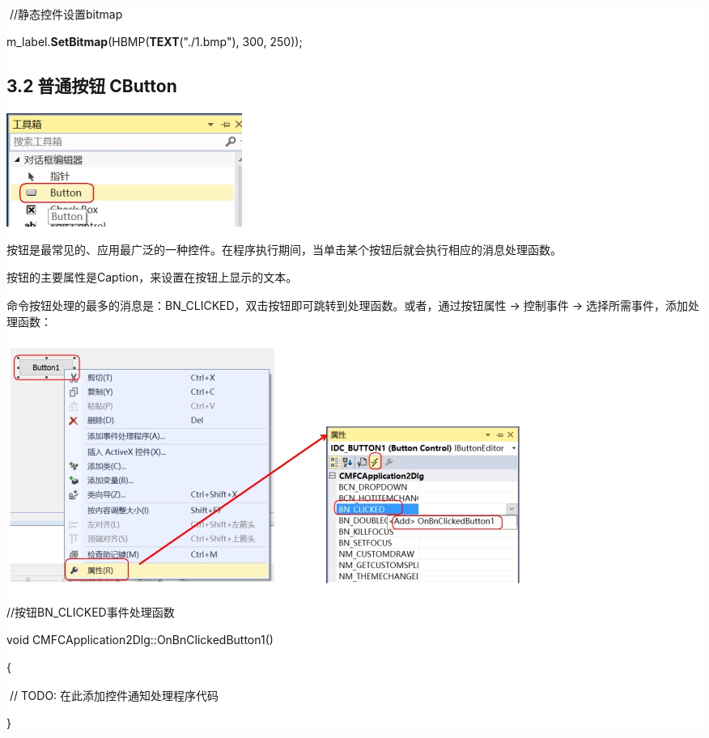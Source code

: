  

​	//静态控件设置bitmap

​	m_label.**SetBitmap**(HBMP(**TEXT**("./1.bmp"), 300, 250));

 

## 3.2 普通按钮 CButton

![img](.\assets\MFC基础\wps62.jpg) 

 

按钮是最常见的、应用最广泛的一种控件。在程序执行期间，当单击某个按钮后就会执行相应的消息处理函数。 

 

按钮的主要属性是Caption，来设置在按钮上显示的文本。

 

命令按钮处理的最多的消息是：BN_CLICKED，双击按钮即可跳转到处理函数。或者，通过按钮属性 -> 控制事件 -> 选择所需事件，添加处理函数：

![img](.\assets\MFC基础\wps63.jpg) 

 

//按钮BN_CLICKED事件处理函数

void CMFCApplication2Dlg::OnBnClickedButton1()

{

​	// TODO:  在此添加控件通知处理程序代码

}
